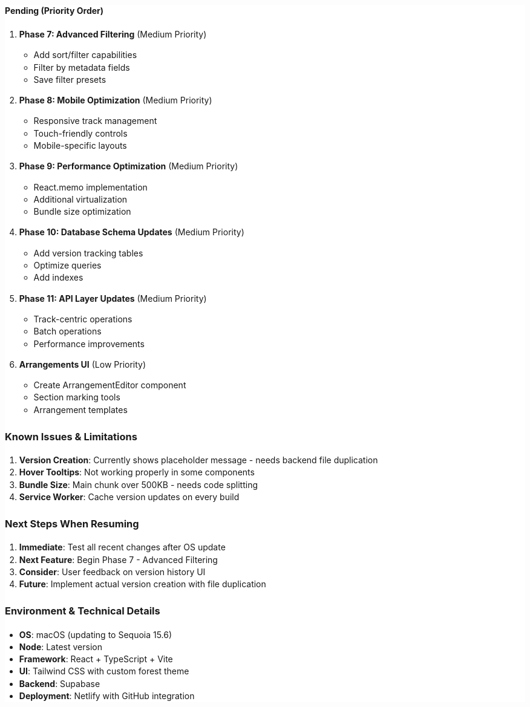 #### Pending (Priority Order)
1. **Phase 7: Advanced Filtering** (Medium Priority)
   - Add sort/filter capabilities
   - Filter by metadata fields
   - Save filter presets

2. **Phase 8: Mobile Optimization** (Medium Priority)
   - Responsive track management
   - Touch-friendly controls
   - Mobile-specific layouts

3. **Phase 9: Performance Optimization** (Medium Priority)
   - React.memo implementation
   - Additional virtualization
   - Bundle size optimization

4. **Phase 10: Database Schema Updates** (Medium Priority)
   - Add version tracking tables
   - Optimize queries
   - Add indexes

5. **Phase 11: API Layer Updates** (Medium Priority)
   - Track-centric operations
   - Batch operations
   - Performance improvements

6. **Arrangements UI** (Low Priority)
   - Create ArrangementEditor component
   - Section marking tools
   - Arrangement templates

### Known Issues & Limitations

1. **Version Creation**: Currently shows placeholder message - needs backend file duplication
2. **Hover Tooltips**: Not working properly in some components
3. **Bundle Size**: Main chunk over 500KB - needs code splitting
4. **Service Worker**: Cache version updates on every build

### Next Steps When Resuming

1. **Immediate**: Test all recent changes after OS update
2. **Next Feature**: Begin Phase 7 - Advanced Filtering
3. **Consider**: User feedback on version history UI
4. **Future**: Implement actual version creation with file duplication

### Environment & Technical Details
- **OS**: macOS (updating to Sequoia 15.6)
- **Node**: Latest version
- **Framework**: React + TypeScript + Vite
- **UI**: Tailwind CSS with custom forest theme
- **Backend**: Supabase
- **Deployment**: Netlify with GitHub integration
